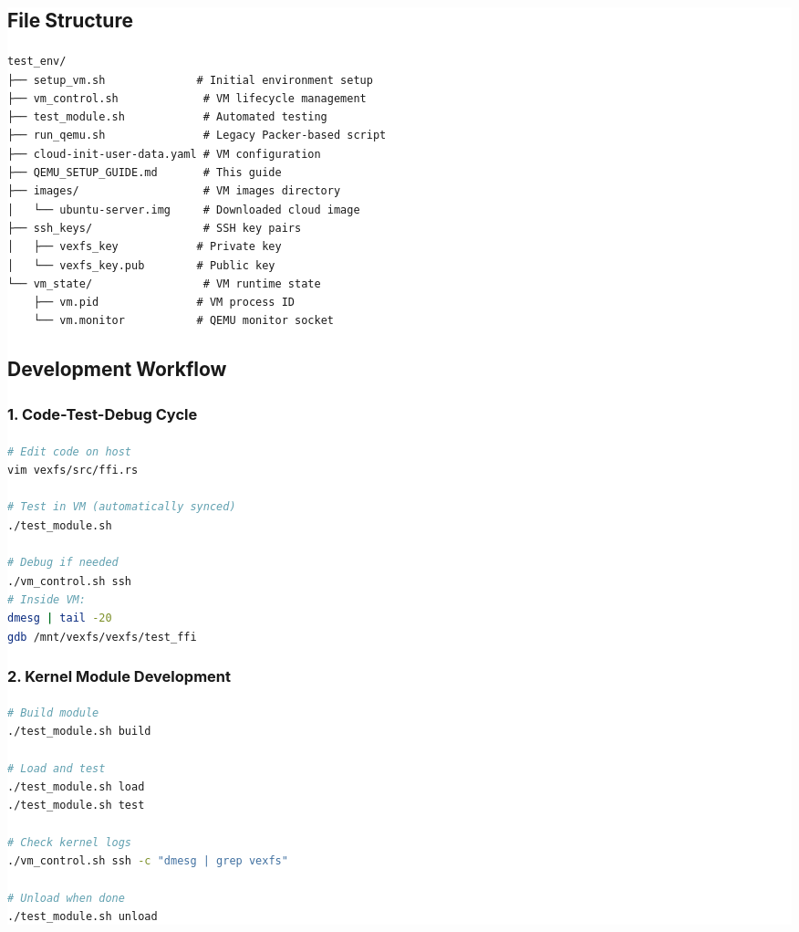 ## File Structure

```
test_env/
├── setup_vm.sh              # Initial environment setup
├── vm_control.sh             # VM lifecycle management
├── test_module.sh            # Automated testing
├── run_qemu.sh               # Legacy Packer-based script
├── cloud-init-user-data.yaml # VM configuration
├── QEMU_SETUP_GUIDE.md       # This guide
├── images/                   # VM images directory
│   └── ubuntu-server.img     # Downloaded cloud image
├── ssh_keys/                 # SSH key pairs
│   ├── vexfs_key            # Private key
│   └── vexfs_key.pub        # Public key
└── vm_state/                 # VM runtime state
    ├── vm.pid               # VM process ID
    └── vm.monitor           # QEMU monitor socket
```

## Development Workflow

### 1. Code-Test-Debug Cycle
```bash
# Edit code on host
vim vexfs/src/ffi.rs

# Test in VM (automatically synced)
./test_module.sh

# Debug if needed
./vm_control.sh ssh
# Inside VM:
dmesg | tail -20
gdb /mnt/vexfs/vexfs/test_ffi
```

### 2. Kernel Module Development
```bash
# Build module
./test_module.sh build

# Load and test
./test_module.sh load
./test_module.sh test

# Check kernel logs
./vm_control.sh ssh -c "dmesg | grep vexfs"

# Unload when done
./test_module.sh unload
```
